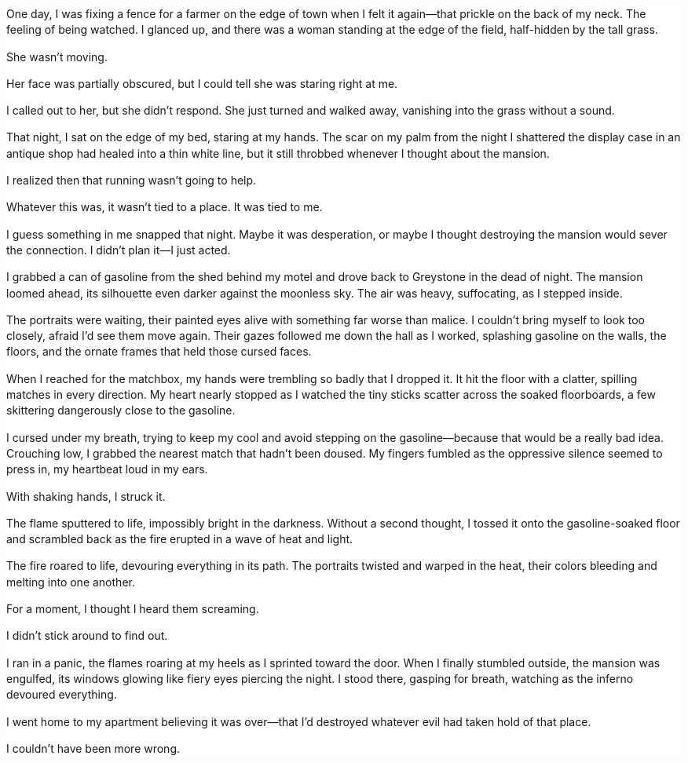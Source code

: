 One day, I was fixing a fence for a farmer on the edge of town when I felt it again—that prickle on the back of my neck. The feeling of being watched. I glanced up, and there was a woman standing at the edge of the field, half-hidden by the tall grass.

She wasn’t moving.

Her face was partially obscured, but I could tell she was staring right at me.

I called out to her, but she didn’t respond. She just turned and walked away, vanishing into the grass without a sound.

That night, I sat on the edge of my bed, staring at my hands. The scar on my palm from the night I shattered the display case in an antique shop had healed into a thin white line, but it still throbbed whenever I thought about the mansion.

I realized then that running wasn’t going to help.

Whatever this was, it wasn’t tied to a place. It was tied to me.

I guess something in me snapped that night. Maybe it was desperation, or maybe I thought destroying the mansion would sever the connection. I didn’t plan it—I just acted.

I grabbed a can of gasoline from the shed behind my motel and drove back to Greystone in the dead of night. The mansion loomed ahead, its silhouette even darker against the moonless sky. The air was heavy, suffocating, as I stepped inside.

The portraits were waiting, their painted eyes alive with something far worse than malice. I couldn’t bring myself to look too closely, afraid I’d see them move again. Their gazes followed me down the hall as I worked, splashing gasoline on the walls, the floors, and the ornate frames that held those cursed faces.

When I reached for the matchbox, my hands were trembling so badly that I dropped it. It hit the floor with a clatter, spilling matches in every direction. My heart nearly stopped as I watched the tiny sticks scatter across the soaked floorboards, a few skittering dangerously close to the gasoline.

I cursed under my breath, trying to keep my cool and avoid stepping on the gasoline—because that would be a really bad idea. Crouching low, I grabbed the nearest match that hadn’t been doused. My fingers fumbled as the oppressive silence seemed to press in, my heartbeat loud in my ears.

With shaking hands, I struck it.

The flame sputtered to life, impossibly bright in the darkness. Without a second thought, I tossed it onto the gasoline-soaked floor and scrambled back as the fire erupted in a wave of heat and light.

The fire roared to life, devouring everything in its path. The portraits twisted and warped in the heat, their colors bleeding and melting into one another.

For a moment, I thought I heard them screaming.

I didn’t stick around to find out.

I ran in a panic, the flames roaring at my heels as I sprinted toward the door. When I finally stumbled outside, the mansion was engulfed, its windows glowing like fiery eyes piercing the night. I stood there, gasping for breath, watching as the inferno devoured everything.

I went home to my apartment believing it was over—that I’d destroyed whatever evil had taken hold of that place.

I couldn’t have been more wrong.
